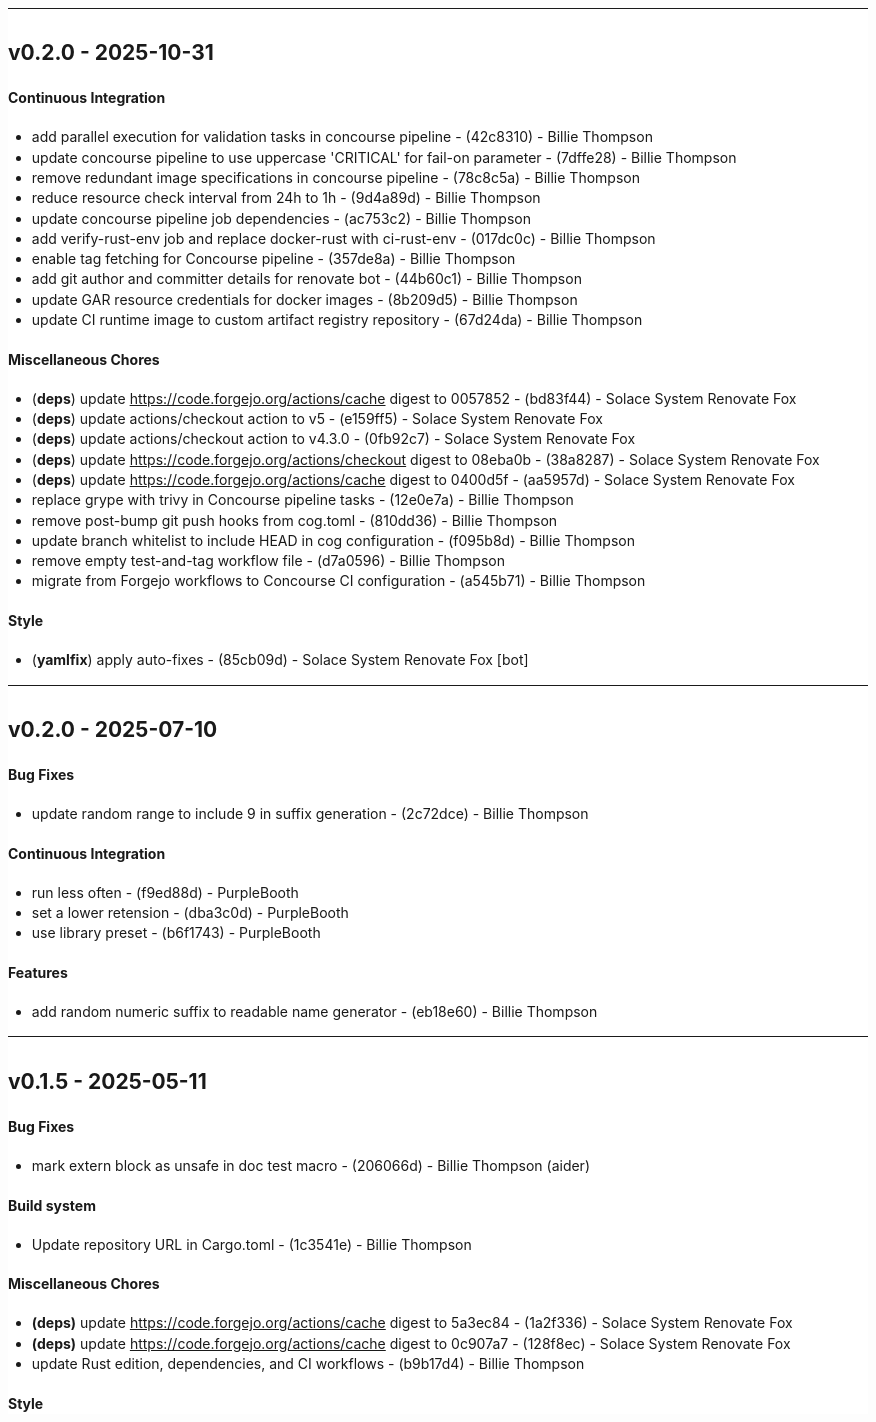 - - -

## v0.2.0 - 2025-10-31
#### Continuous Integration
- add parallel execution for validation tasks in concourse pipeline - (42c8310) - Billie Thompson
- update concourse pipeline to use uppercase 'CRITICAL' for fail-on parameter - (7dffe28) - Billie Thompson
- remove redundant image specifications in concourse pipeline - (78c8c5a) - Billie Thompson
- reduce resource check interval from 24h to 1h - (9d4a89d) - Billie Thompson
- update concourse pipeline job dependencies - (ac753c2) - Billie Thompson
- add verify-rust-env job and replace docker-rust with ci-rust-env - (017dc0c) - Billie Thompson
- enable tag fetching for Concourse pipeline - (357de8a) - Billie Thompson
- add git author and committer details for renovate bot - (44b60c1) - Billie Thompson
- update GAR resource credentials for docker images - (8b209d5) - Billie Thompson
- update CI runtime image to custom artifact registry repository - (67d24da) - Billie Thompson
#### Miscellaneous Chores
- (**deps**) update https://code.forgejo.org/actions/cache digest to 0057852 - (bd83f44) - Solace System Renovate Fox
- (**deps**) update actions/checkout action to v5 - (e159ff5) - Solace System Renovate Fox
- (**deps**) update actions/checkout action to v4.3.0 - (0fb92c7) - Solace System Renovate Fox
- (**deps**) update https://code.forgejo.org/actions/checkout digest to 08eba0b - (38a8287) - Solace System Renovate Fox
- (**deps**) update https://code.forgejo.org/actions/cache digest to 0400d5f - (aa5957d) - Solace System Renovate Fox
- replace grype with trivy in Concourse pipeline tasks - (12e0e7a) - Billie Thompson
- remove post-bump git push hooks from cog.toml - (810dd36) - Billie Thompson
- update branch whitelist to include HEAD in cog configuration - (f095b8d) - Billie Thompson
- remove empty test-and-tag workflow file - (d7a0596) - Billie Thompson
- migrate from Forgejo workflows to Concourse CI configuration - (a545b71) - Billie Thompson
#### Style
- (**yamlfix**) apply auto-fixes - (85cb09d) - Solace System Renovate Fox [bot]

- - -

## v0.2.0 - 2025-07-10
#### Bug Fixes
- update random range to include 9 in suffix generation - (2c72dce) - Billie Thompson
#### Continuous Integration
- run less often - (f9ed88d) - PurpleBooth
- set a lower retension - (dba3c0d) - PurpleBooth
- use library preset - (b6f1743) - PurpleBooth
#### Features
- add random numeric suffix to readable name generator - (eb18e60) - Billie Thompson

- - -

## v0.1.5 - 2025-05-11
#### Bug Fixes
- mark extern block as unsafe in doc test macro - (206066d) - Billie Thompson (aider)
#### Build system
- Update repository URL in Cargo.toml - (1c3541e) - Billie Thompson
#### Miscellaneous Chores
- **(deps)** update https://code.forgejo.org/actions/cache digest to 5a3ec84 - (1a2f336) - Solace System Renovate Fox
- **(deps)** update https://code.forgejo.org/actions/cache digest to 0c907a7 - (128f8ec) - Solace System Renovate Fox
- update Rust edition, dependencies, and CI workflows - (b9b17d4) - Billie Thompson
#### Style